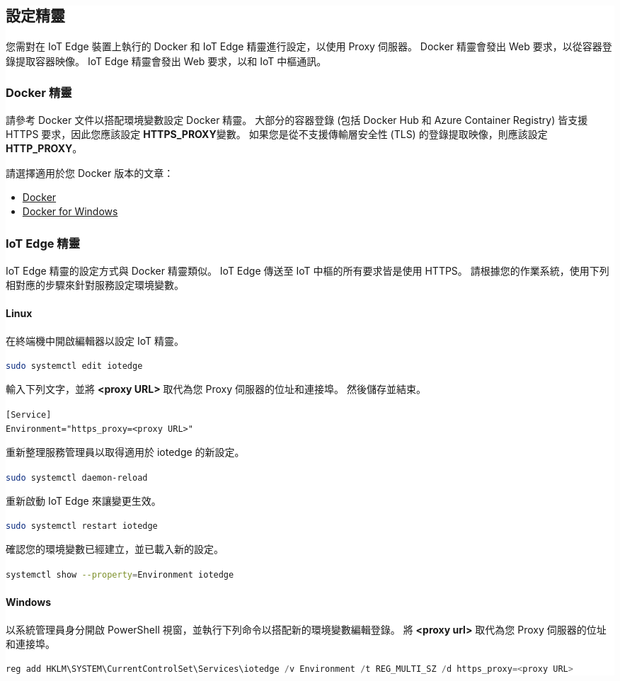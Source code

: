 ## <a name="configure-the-daemons"></a>設定精靈

您需對在 IoT Edge 裝置上執行的 Docker 和 IoT Edge 精靈進行設定，以使用 Proxy 伺服器。 Docker 精靈會發出 Web 要求，以從容器登錄提取容器映像。 IoT Edge 精靈會發出 Web 要求，以和 IoT 中樞通訊。

### <a name="docker-daemon"></a>Docker 精靈

請參考 Docker 文件以搭配環境變數設定 Docker 精靈。 大部分的容器登錄 (包括 Docker Hub 和 Azure Container Registry) 皆支援 HTTPS 要求，因此您應該設定 **HTTPS_PROXY**變數。 如果您是從不支援傳輸層安全性 (TLS) 的登錄提取映像，則應該設定 **HTTP_PROXY**。 

請選擇適用於您 Docker 版本的文章： 

* [Docker](https://docs.docker.com/config/daemon/systemd/#httphttps-proxy)
* [Docker for Windows](https://docs.docker.com/docker-for-windows/#proxies)

### <a name="iot-edge-daemon"></a>IoT Edge 精靈

IoT Edge 精靈的設定方式與 Docker 精靈類似。 IoT Edge 傳送至 IoT 中樞的所有要求皆是使用 HTTPS。 請根據您的作業系統，使用下列相對應的步驟來針對服務設定環境變數。 

#### <a name="linux"></a>Linux

在終端機中開啟編輯器以設定 IoT 精靈。 

```bash
sudo systemctl edit iotedge
```

輸入下列文字，並將 **\<proxy URL>** 取代為您 Proxy 伺服器的位址和連接埠。 然後儲存並結束。 

```text
[Service]
Environment="https_proxy=<proxy URL>"
```

重新整理服務管理員以取得適用於 iotedge 的新設定。

```bash
sudo systemctl daemon-reload
```

重新啟動 IoT Edge 來讓變更生效。

```bash
sudo systemctl restart iotedge
```

確認您的環境變數已經建立，並已載入新的設定。 

```bash
systemctl show --property=Environment iotedge
```

#### <a name="windows"></a>Windows

以系統管理員身分開啟 PowerShell 視窗，並執行下列命令以搭配新的環境變數編輯登錄。 將 **\<proxy url>** 取代為您 Proxy 伺服器的位址和連接埠。 

```powershell
reg add HKLM\SYSTEM\CurrentControlSet\Services\iotedge /v Environment /t REG_MULTI_SZ /d https_proxy=<proxy URL>
```
